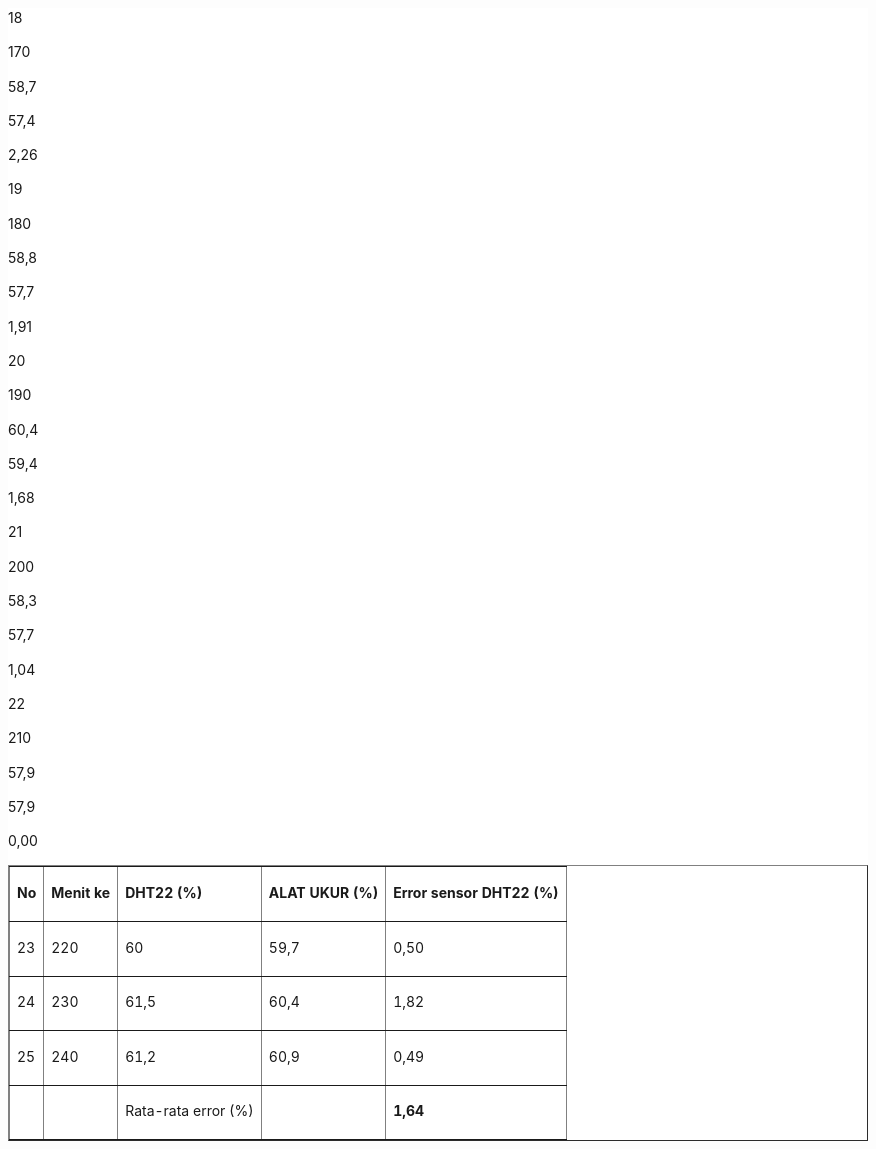<p><span class="font12">18</span></p></td><td style="vertical-align:middle;">
<p><span class="font12">170</span></p></td><td style="vertical-align:middle;">
<p><span class="font12">58,7</span></p></td><td style="vertical-align:middle;">
<p><span class="font12">57,4</span></p></td><td style="vertical-align:middle;">
<p><span class="font12">2,26</span></p></td></tr>
<tr><td style="vertical-align:middle;">
<p><span class="font12">19</span></p></td><td style="vertical-align:middle;">
<p><span class="font12">180</span></p></td><td style="vertical-align:middle;">
<p><span class="font12">58,8</span></p></td><td style="vertical-align:middle;">
<p><span class="font12">57,7</span></p></td><td style="vertical-align:middle;">
<p><span class="font12">1,91</span></p></td></tr>
<tr><td style="vertical-align:middle;">
<p><span class="font12">20</span></p></td><td style="vertical-align:middle;">
<p><span class="font12">190</span></p></td><td style="vertical-align:middle;">
<p><span class="font12">60,4</span></p></td><td style="vertical-align:middle;">
<p><span class="font12">59,4</span></p></td><td style="vertical-align:middle;">
<p><span class="font12">1,68</span></p></td></tr>
<tr><td style="vertical-align:bottom;">
<p><span class="font12">21</span></p></td><td style="vertical-align:bottom;">
<p><span class="font12">200</span></p></td><td style="vertical-align:bottom;">
<p><span class="font12">58,3</span></p></td><td style="vertical-align:bottom;">
<p><span class="font12">57,7</span></p></td><td style="vertical-align:bottom;">
<p><span class="font12">1,04</span></p></td></tr>
<tr><td style="vertical-align:bottom;">
<p><span class="font12">22</span></p></td><td style="vertical-align:bottom;">
<p><span class="font12">210</span></p></td><td style="vertical-align:bottom;">
<p><span class="font12">57,9</span></p></td><td style="vertical-align:bottom;">
<p><span class="font12">57,9</span></p></td><td style="vertical-align:bottom;">
<p><span class="font12">0,00</span></p></td></tr>
</table>
<table border="1">
<tr><td style="vertical-align:middle;">
<p><span class="font12" style="font-weight:bold;">No</span></p></td><td style="vertical-align:middle;">
<p><span class="font12" style="font-weight:bold;">Menit ke</span></p></td><td style="vertical-align:middle;">
<p><span class="font12" style="font-weight:bold;">DHT22 (%)</span></p></td><td style="vertical-align:middle;">
<p><span class="font12" style="font-weight:bold;">ALAT UKUR (%)</span></p></td><td style="vertical-align:bottom;">
<p><span class="font12" style="font-weight:bold;">Error sensor DHT22 (%)</span></p></td></tr>
<tr><td style="vertical-align:middle;">
<p><span class="font12">23</span></p></td><td style="vertical-align:middle;">
<p><span class="font12">220</span></p></td><td style="vertical-align:middle;">
<p><span class="font12">60</span></p></td><td style="vertical-align:middle;">
<p><span class="font12">59,7</span></p></td><td style="vertical-align:middle;">
<p><span class="font12">0,50</span></p></td></tr>
<tr><td style="vertical-align:middle;">
<p><span class="font12">24</span></p></td><td style="vertical-align:middle;">
<p><span class="font12">230</span></p></td><td style="vertical-align:middle;">
<p><span class="font12">61,5</span></p></td><td style="vertical-align:middle;">
<p><span class="font12">60,4</span></p></td><td style="vertical-align:middle;">
<p><span class="font12">1,82</span></p></td></tr>
<tr><td style="vertical-align:middle;">
<p><span class="font12">25</span></p></td><td style="vertical-align:middle;">
<p><span class="font12">240</span></p></td><td style="vertical-align:middle;">
<p><span class="font12">61,2</span></p></td><td style="vertical-align:middle;">
<p><span class="font12">60,9</span></p></td><td style="vertical-align:middle;">
<p><span class="font12">0,49</span></p></td></tr>
<tr><td style="vertical-align:top;"></td><td style="vertical-align:top;"></td><td style="vertical-align:bottom;">
<p><span class="font12">Rata-rata error (%)</span></p></td><td style="vertical-align:top;"></td><td style="vertical-align:bottom;">
<p><span class="font12" style="font-weight:bold;">1,64</span></p></td></tr>